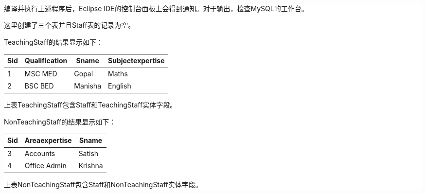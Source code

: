 编译并执行上述程序后，Eclipse IDE的控制台面板上会得到通知。对于输出，检查MySQL的工作台。

这里创建了三个表并且Staff表的记录为空。

TeachingStaff的结果显示如下：

| Sid | Qualification | Sname | Subjectexpertise |
| --- | --- | --- | --- |
| 1 | MSC MED | Gopal | Maths |
| 2 | BSC BED | Manisha | English |

上表TeachingStaff包含Staff和TeachingStaff实体字段。

NonTeachingStaff的结果显示如下：

| Sid | Areaexpertise | Sname |
| --- | --- | --- |
| 3 | Accounts | Satish |
| 4 | Office Admin | Krishna |

上表NonTeachingStaff包含Staff和NonTeachingStaff实体字段。

